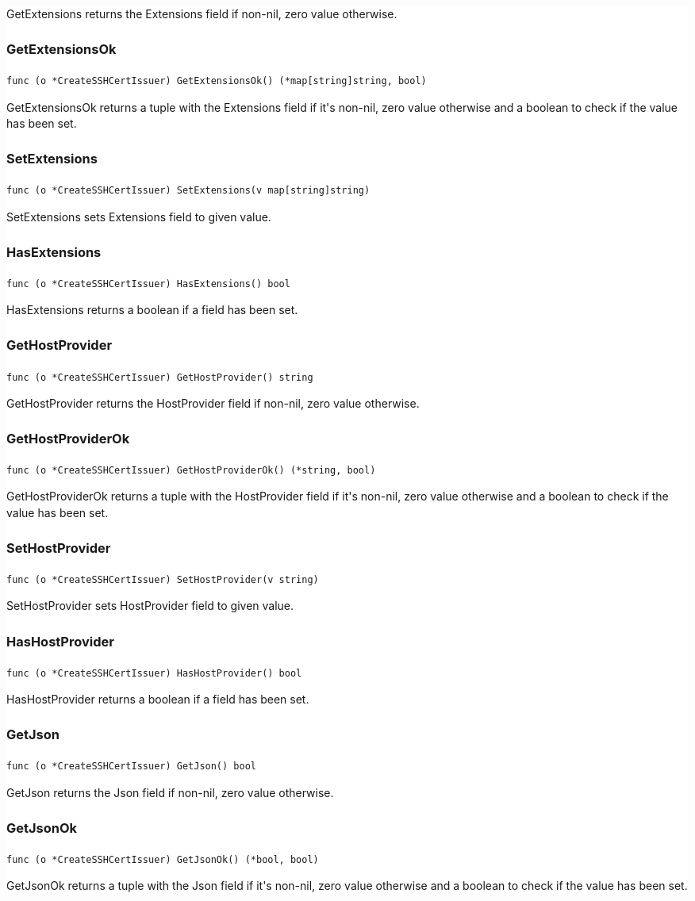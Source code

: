 GetExtensions returns the Extensions field if non-nil, zero value otherwise.

### GetExtensionsOk

`func (o *CreateSSHCertIssuer) GetExtensionsOk() (*map[string]string, bool)`

GetExtensionsOk returns a tuple with the Extensions field if it's non-nil, zero value otherwise
and a boolean to check if the value has been set.

### SetExtensions

`func (o *CreateSSHCertIssuer) SetExtensions(v map[string]string)`

SetExtensions sets Extensions field to given value.

### HasExtensions

`func (o *CreateSSHCertIssuer) HasExtensions() bool`

HasExtensions returns a boolean if a field has been set.

### GetHostProvider

`func (o *CreateSSHCertIssuer) GetHostProvider() string`

GetHostProvider returns the HostProvider field if non-nil, zero value otherwise.

### GetHostProviderOk

`func (o *CreateSSHCertIssuer) GetHostProviderOk() (*string, bool)`

GetHostProviderOk returns a tuple with the HostProvider field if it's non-nil, zero value otherwise
and a boolean to check if the value has been set.

### SetHostProvider

`func (o *CreateSSHCertIssuer) SetHostProvider(v string)`

SetHostProvider sets HostProvider field to given value.

### HasHostProvider

`func (o *CreateSSHCertIssuer) HasHostProvider() bool`

HasHostProvider returns a boolean if a field has been set.

### GetJson

`func (o *CreateSSHCertIssuer) GetJson() bool`

GetJson returns the Json field if non-nil, zero value otherwise.

### GetJsonOk

`func (o *CreateSSHCertIssuer) GetJsonOk() (*bool, bool)`

GetJsonOk returns a tuple with the Json field if it's non-nil, zero value otherwise
and a boolean to check if the value has been set.

